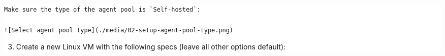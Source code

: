     Make sure the type of the agent pool is `Self-hosted`:

    ![Select agent pool type](./media/02-setup-agent-pool-type.png)

3. Create a new Linux VM with the following specs (leave all other options default):
